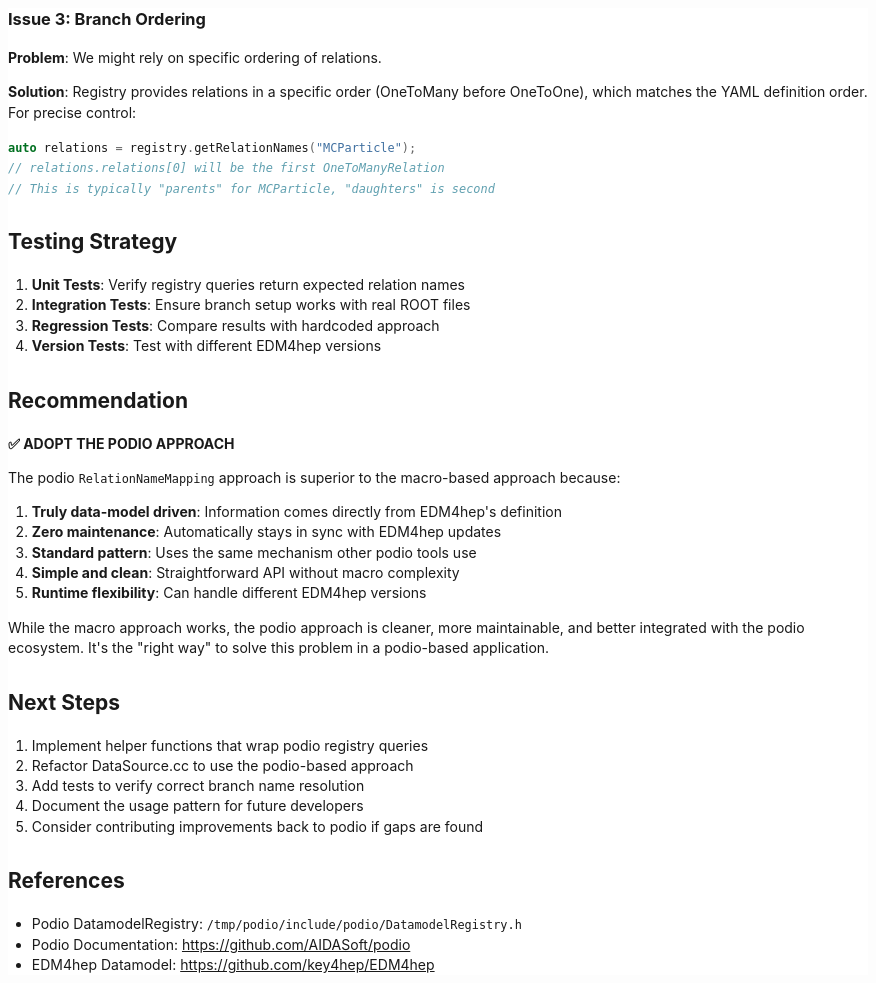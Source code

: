 ### Issue 3: Branch Ordering

**Problem**: We might rely on specific ordering of relations.

**Solution**: Registry provides relations in a specific order (OneToMany before OneToOne), which matches the YAML definition order. For precise control:
```cpp
auto relations = registry.getRelationNames("MCParticle");
// relations.relations[0] will be the first OneToManyRelation
// This is typically "parents" for MCParticle, "daughters" is second
```

## Testing Strategy

1. **Unit Tests**: Verify registry queries return expected relation names
2. **Integration Tests**: Ensure branch setup works with real ROOT files
3. **Regression Tests**: Compare results with hardcoded approach
4. **Version Tests**: Test with different EDM4hep versions

## Recommendation

**✅ ADOPT THE PODIO APPROACH**

The podio `RelationNameMapping` approach is superior to the macro-based approach because:

1. **Truly data-model driven**: Information comes directly from EDM4hep's definition
2. **Zero maintenance**: Automatically stays in sync with EDM4hep updates
3. **Standard pattern**: Uses the same mechanism other podio tools use
4. **Simple and clean**: Straightforward API without macro complexity
5. **Runtime flexibility**: Can handle different EDM4hep versions

While the macro approach works, the podio approach is cleaner, more maintainable, and better integrated with the podio ecosystem. It's the "right way" to solve this problem in a podio-based application.

## Next Steps

1. Implement helper functions that wrap podio registry queries
2. Refactor DataSource.cc to use the podio-based approach
3. Add tests to verify correct branch name resolution
4. Document the usage pattern for future developers
5. Consider contributing improvements back to podio if gaps are found

## References

- Podio DatamodelRegistry: `/tmp/podio/include/podio/DatamodelRegistry.h`
- Podio Documentation: https://github.com/AIDASoft/podio
- EDM4hep Datamodel: https://github.com/key4hep/EDM4hep
